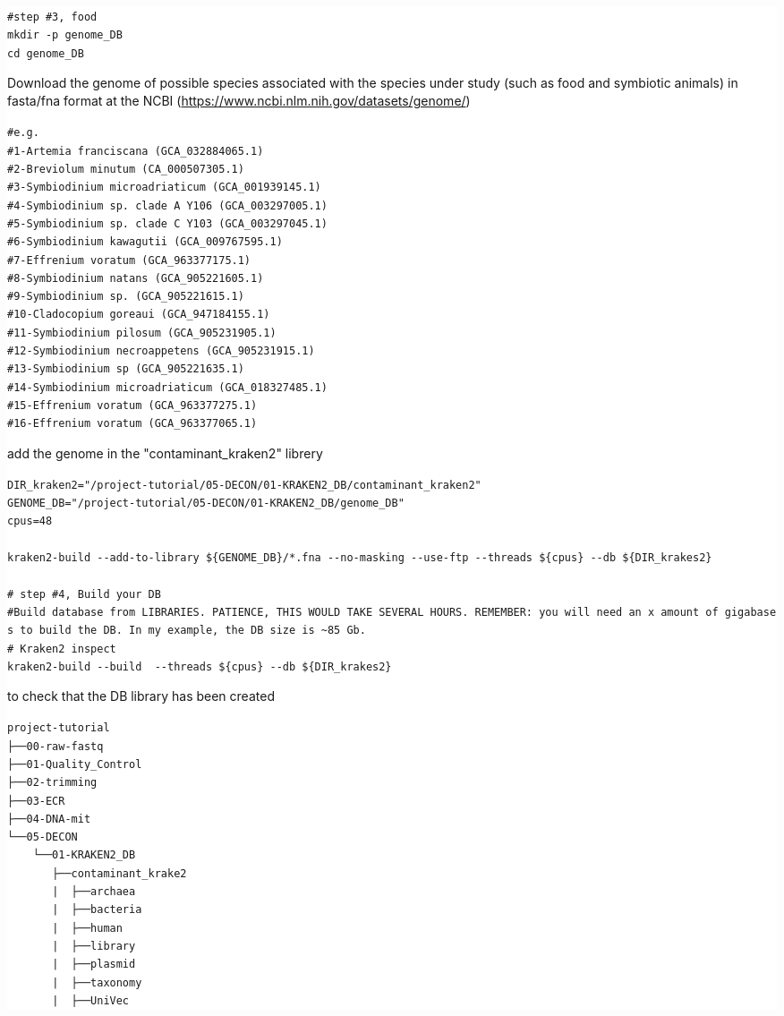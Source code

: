 
    #step #3, food
    mkdir -p genome_DB
    cd genome_DB
Download the genome of possible species associated with the species under study (such as food and symbiotic animals) in fasta/fna format at the NCBI (https://www.ncbi.nlm.nih.gov/datasets/genome/)

    #e.g.
    #1-Artemia franciscana (GCA_032884065.1)
    #2-Breviolum minutum (CA_000507305.1)
    #3-Symbiodinium microadriaticum (GCA_001939145.1)
    #4-Symbiodinium sp. clade A Y106 (GCA_003297005.1)
    #5-Symbiodinium sp. clade C Y103 (GCA_003297045.1)
    #6-Symbiodinium kawagutii (GCA_009767595.1)
    #7-Effrenium voratum (GCA_963377175.1)
    #8-Symbiodinium natans (GCA_905221605.1)
    #9-Symbiodinium sp. (GCA_905221615.1)
    #10-Cladocopium goreaui (GCA_947184155.1)
    #11-Symbiodinium pilosum (GCA_905231905.1)
    #12-Symbiodinium necroappetens (GCA_905231915.1)
    #13-Symbiodinium sp (GCA_905221635.1)
    #14-Symbiodinium microadriaticum (GCA_018327485.1)
    #15-Effrenium voratum (GCA_963377275.1)
    #16-Effrenium voratum (GCA_963377065.1)

add the genome in the "contaminant_kraken2" librery

    DIR_kraken2="/project-tutorial/05-DECON/01-KRAKEN2_DB/contaminant_kraken2"
    GENOME_DB="/project-tutorial/05-DECON/01-KRAKEN2_DB/genome_DB"
    cpus=48
    
    kraken2-build --add-to-library ${GENOME_DB}/*.fna --no-masking --use-ftp --threads ${cpus} --db ${DIR_krakes2}

    # step #4, Build your DB
    #Build database from LIBRARIES. PATIENCE, THIS WOULD TAKE SEVERAL HOURS. REMEMBER: you will need an x amount of gigabases to build the DB. In my example, the DB size is ~85 Gb.
    # Kraken2 inspect
    kraken2-build --build  --threads ${cpus} --db ${DIR_krakes2}

to check that the DB library has been created
    
    project-tutorial
    ├──00-raw-fastq
    ├──01-Quality_Control
    ├──02-trimming
    ├──03-ECR
    ├──04-DNA-mit
    └──05-DECON
        └──01-KRAKEN2_DB
           ├──contaminant_krake2
           |  ├──archaea
           |  ├──bacteria
           |  ├──human
           |  ├──library
           |  ├──plasmid
           |  ├──taxonomy
           |  ├──UniVec